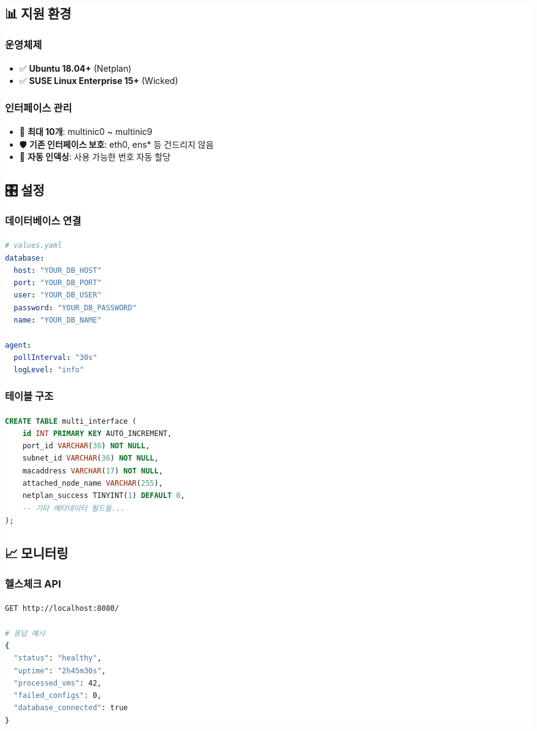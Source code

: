 ## 📊 지원 환경

### 운영체제
- ✅ **Ubuntu 18.04+** (Netplan)
- ✅ **SUSE Linux Enterprise 15+** (Wicked)

### 인터페이스 관리
- 🔢 **최대 10개**: multinic0 ~ multinic9
- 🛡️ **기존 인터페이스 보호**: eth0, ens* 등 건드리지 않음
- 🔄 **자동 인덱싱**: 사용 가능한 번호 자동 할당

## 🎛️ 설정

### 데이터베이스 연결
```yaml
# values.yaml
database:
  host: "YOUR_DB_HOST"
  port: "YOUR_DB_PORT"
  user: "YOUR_DB_USER"
  password: "YOUR_DB_PASSWORD"
  name: "YOUR_DB_NAME"

agent:
  pollInterval: "30s"
  logLevel: "info"
```

### 테이블 구조
```sql
CREATE TABLE multi_interface (
    id INT PRIMARY KEY AUTO_INCREMENT,
    port_id VARCHAR(36) NOT NULL,
    subnet_id VARCHAR(36) NOT NULL,
    macaddress VARCHAR(17) NOT NULL,
    attached_node_name VARCHAR(255),
    netplan_success TINYINT(1) DEFAULT 0,
    -- 기타 메타데이터 필드들...
);
```

## 📈 모니터링

### 헬스체크 API
```bash
GET http://localhost:8080/

# 응답 예시
{
  "status": "healthy",
  "uptime": "2h45m30s",
  "processed_vms": 42,
  "failed_configs": 0,
  "database_connected": true
}
```
